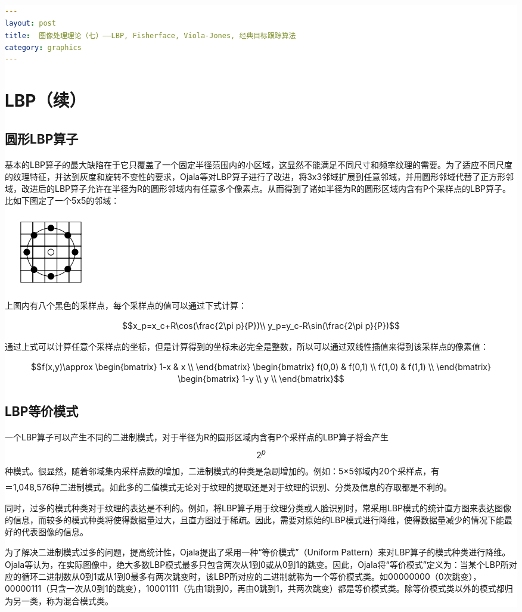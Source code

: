 ```yaml
---
layout: post
title:  图像处理理论（七）——LBP, Fisherface, Viola-Jones, 经典目标跟踪算法
category: graphics 
---
```


# LBP（续）

## 圆形LBP算子

基本的LBP算子的最大缺陷在于它只覆盖了一个固定半径范围内的小区域，这显然不能满足不同尺寸和频率纹理的需要。为了适应不同尺度的纹理特征，并达到灰度和旋转不变性的要求，Ojala等对LBP算子进行了改进，将3x3邻域扩展到任意邻域，并用圆形邻域代替了正方形邻域，改进后的LBP算子允许在半径为R的圆形邻域内有任意多个像素点。从而得到了诸如半径为R的圆形区域内含有P个采样点的LBP算子。比如下图定了一个5x5的邻域：

![](/images/img2/LBP_2.png)

上图内有八个黑色的采样点，每个采样点的值可以通过下式计算：

$$x_p=x_c+R\cos(\frac{2\pi p}{P})\\
y_p=y_c-R\sin(\frac{2\pi p}{P})$$

通过上式可以计算任意个采样点的坐标，但是计算得到的坐标未必完全是整数，所以可以通过双线性插值来得到该采样点的像素值：

$$f(x,y)\approx \begin{bmatrix}
1-x & x \\
\end{bmatrix}
\begin{bmatrix}
f(0,0) & f(0,1) \\
f(1,0) & f(1,1) \\
\end{bmatrix}
\begin{bmatrix}
1-y \\ y \\
\end{bmatrix}$$

## LBP等价模式

一个LBP算子可以产生不同的二进制模式，对于半径为R的圆形区域内含有P个采样点的LBP算子将会产生$$2^p$$种模式。很显然，随着邻域集内采样点数的增加，二进制模式的种类是急剧增加的。例如：5×5邻域内20个采样点，有$$$$＝1,048,576种二进制模式。如此多的二值模式无论对于纹理的提取还是对于纹理的识别、分类及信息的存取都是不利的。

同时，过多的模式种类对于纹理的表达是不利的。例如，将LBP算子用于纹理分类或人脸识别时，常采用LBP模式的统计直方图来表达图像的信息，而较多的模式种类将使得数据量过大，且直方图过于稀疏。因此，需要对原始的LBP模式进行降维，使得数据量减少的情况下能最好的代表图像的信息。

为了解决二进制模式过多的问题，提高统计性，Ojala提出了采用一种“等价模式”（Uniform Pattern）来对LBP算子的模式种类进行降维。Ojala等认为，在实际图像中，绝大多数LBP模式最多只包含两次从1到0或从0到1的跳变。因此，Ojala将“等价模式”定义为：当某个LBP所对应的循环二进制数从0到1或从1到0最多有两次跳变时，该LBP所对应的二进制就称为一个等价模式类。如00000000（0次跳变），00000111（只含一次从0到1的跳变），10001111（先由1跳到0，再由0跳到1，共两次跳变）都是等价模式类。除等价模式类以外的模式都归为另一类，称为混合模式类。
